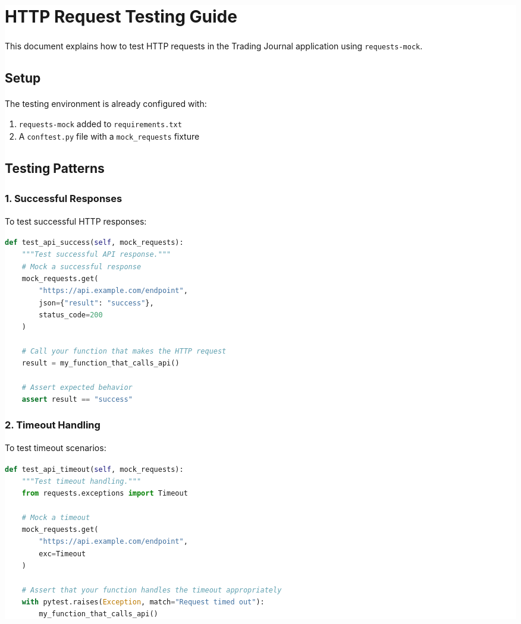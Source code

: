 # HTTP Request Testing Guide

This document explains how to test HTTP requests in the Trading Journal application using `requests-mock`.

## Setup

The testing environment is already configured with:
1. `requests-mock` added to `requirements.txt`
2. A `conftest.py` file with a `mock_requests` fixture

## Testing Patterns

### 1. Successful Responses

To test successful HTTP responses:

```python
def test_api_success(self, mock_requests):
    """Test successful API response."""
    # Mock a successful response
    mock_requests.get(
        "https://api.example.com/endpoint",
        json={"result": "success"},
        status_code=200
    )
    
    # Call your function that makes the HTTP request
    result = my_function_that_calls_api()
    
    # Assert expected behavior
    assert result == "success"
```

### 2. Timeout Handling

To test timeout scenarios:

```python
def test_api_timeout(self, mock_requests):
    """Test timeout handling."""
    from requests.exceptions import Timeout
    
    # Mock a timeout
    mock_requests.get(
        "https://api.example.com/endpoint",
        exc=Timeout
    )
    
    # Assert that your function handles the timeout appropriately
    with pytest.raises(Exception, match="Request timed out"):
        my_function_that_calls_api()
```

